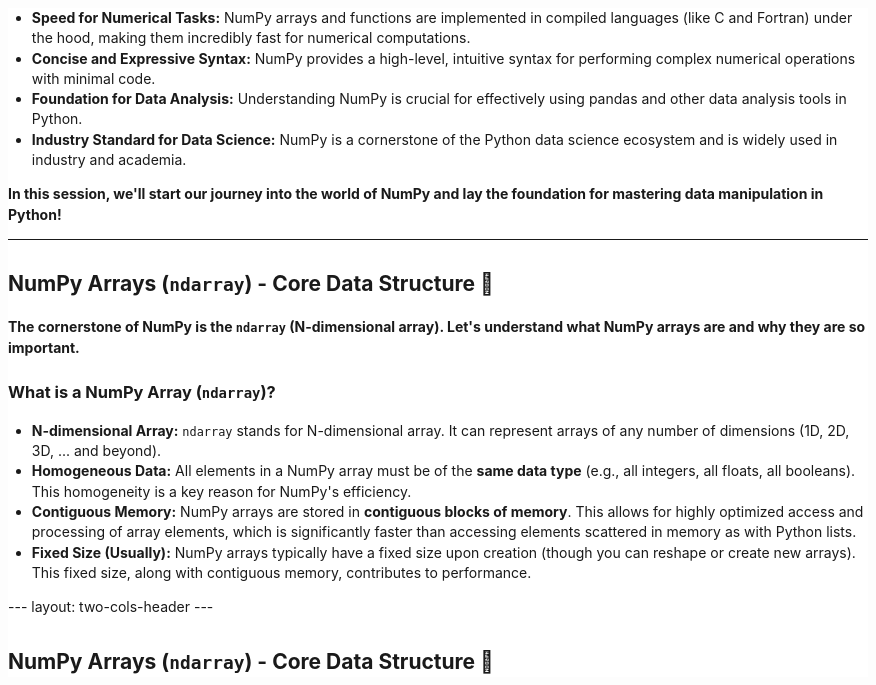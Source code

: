 <v-clicks>

*   **Speed for Numerical Tasks:**  NumPy arrays and functions are implemented in compiled languages (like C and Fortran) under the hood, making them incredibly fast for numerical computations.
*   **Concise and Expressive Syntax:** NumPy provides a high-level, intuitive syntax for performing complex numerical operations with minimal code.
*   **Foundation for Data Analysis:**  Understanding NumPy is crucial for effectively using pandas and other data analysis tools in Python.
*   **Industry Standard for Data Science:** NumPy is a cornerstone of the Python data science ecosystem and is widely used in industry and academia.

</v-clicks> 
<v-click>

**In this session, we'll start our journey into the world of NumPy and lay the foundation for mastering data manipulation in Python!**

</v-click>

---

## NumPy Arrays (`ndarray`) - Core Data Structure 🧱

<v-click>

**The cornerstone of NumPy is the `ndarray` (N-dimensional array). Let's understand what NumPy arrays are and why they are so important.**

</v-click>

<v-click>

### **What is a NumPy Array (`ndarray`)?**

</v-click>

<v-clicks>

*   **N-dimensional Array:**  `ndarray` stands for N-dimensional array. It can represent arrays of any number of dimensions (1D, 2D, 3D, ... and beyond).
*   **Homogeneous Data:**  All elements in a NumPy array must be of the **same data type** (e.g., all integers, all floats, all booleans). This homogeneity is a key reason for NumPy's efficiency.
*   **Contiguous Memory:** NumPy arrays are stored in **contiguous blocks of memory**. This allows for highly optimized access and processing of array elements, which is significantly faster than accessing elements scattered in memory as with Python lists.
*   **Fixed Size (Usually):**  NumPy arrays typically have a fixed size upon creation (though you can reshape or create new arrays). This fixed size, along with contiguous memory, contributes to performance.
</v-clicks>
---
layout: two-cols-header
---

## NumPy Arrays (`ndarray`) - Core Data Structure 🧱
